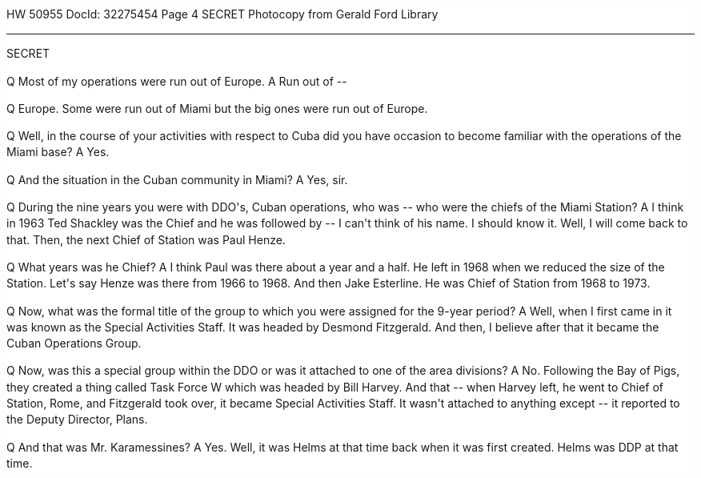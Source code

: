 HW 50955 DocId: 32275454 Page 4
SECRET
Photocopy from
Gerald Ford Library

---

SECRET

Q Most of my operations were run out of Europe.
A Run out of --

Q Europe. Some were run out of Miami but the big ones
were run out of Europe.

Q Well, in the course of your activities with respect
to Cuba did you have occasion to become familiar with the
operations of the Miami base?
A Yes.

Q And the situation in the Cuban community in Miami?
A Yes, sir.

Q During the nine years you were with DDO's, Cuban
operations, who was -- who were the chiefs of the Miami
Station?
A I think in 1963 Ted Shackley was the Chief and he
was followed by -- I can't think of his name. I should know
it. Well, I will come back to that.
Then, the next Chief of Station was Paul Henze.

Q What years was he Chief?
A I think Paul was there about a year and a half. He
left in 1968 when we reduced the size of the Station. Let's
say Henze was there from 1966 to 1968. And then Jake Esterline.
He was Chief of Station from 1968 to 1973.

Q Now, what was the formal title of the group to which
you were assigned for the 9-year period?
A Well, when I first came in it was known as the
Special Activities Staff. It was headed by Desmond Fitzgerald.
And then, I believe after that it became the Cuban Operations
Group.

Q Now, was this a special group within the DDO or was
it attached to one of the area divisions?
A No. Following the Bay of Pigs, they created a thing
called Task Force W which was headed by Bill Harvey. And
that -- when Harvey left, he went to Chief of Station, Rome,
and Fitzgerald took over, it became Special Activities Staff.
It wasn't attached to anything except -- it reported to the
Deputy Director, Plans.

Q And that was Mr. Karamessines?
A Yes. Well, it was Helms at that time back when it
was first created. Helms was DDP at that time.
